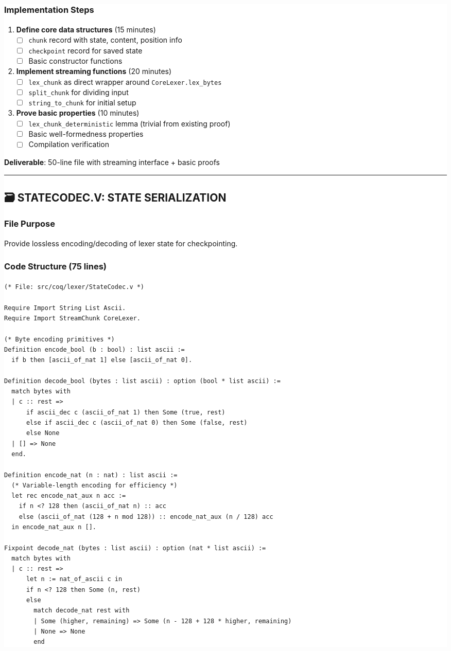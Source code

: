### Implementation Steps

1. **Define core data structures** (15 minutes)
   - [ ] `chunk` record with state, content, position info
   - [ ] `checkpoint` record for saved state
   - [ ] Basic constructor functions

2. **Implement streaming functions** (20 minutes)  
   - [ ] `lex_chunk` as direct wrapper around `CoreLexer.lex_bytes`
   - [ ] `split_chunk` for dividing input
   - [ ] `string_to_chunk` for initial setup

3. **Prove basic properties** (10 minutes)
   - [ ] `lex_chunk_deterministic` lemma (trivial from existing proof)
   - [ ] Basic well-formedness properties
   - [ ] Compilation verification

**Deliverable**: 50-line file with streaming interface + basic proofs

---

## 🗃️ STATECODEC.V: STATE SERIALIZATION

### File Purpose
Provide lossless encoding/decoding of lexer state for checkpointing.

### Code Structure (75 lines)

```coq
(* File: src/coq/lexer/StateCodec.v *)

Require Import String List Ascii.
Require Import StreamChunk CoreLexer.

(* Byte encoding primitives *)
Definition encode_bool (b : bool) : list ascii :=
  if b then [ascii_of_nat 1] else [ascii_of_nat 0].

Definition decode_bool (bytes : list ascii) : option (bool * list ascii) :=
  match bytes with
  | c :: rest => 
      if ascii_dec c (ascii_of_nat 1) then Some (true, rest)
      else if ascii_dec c (ascii_of_nat 0) then Some (false, rest)  
      else None
  | [] => None
  end.

Definition encode_nat (n : nat) : list ascii :=
  (* Variable-length encoding for efficiency *)
  let rec encode_nat_aux n acc :=
    if n <? 128 then (ascii_of_nat n) :: acc
    else (ascii_of_nat (128 + n mod 128)) :: encode_nat_aux (n / 128) acc
  in encode_nat_aux n [].

Fixpoint decode_nat (bytes : list ascii) : option (nat * list ascii) :=
  match bytes with
  | c :: rest =>
      let n := nat_of_ascii c in
      if n <? 128 then Some (n, rest)
      else 
        match decode_nat rest with
        | Some (higher, remaining) => Some (n - 128 + 128 * higher, remaining)
        | None => None
        end
```